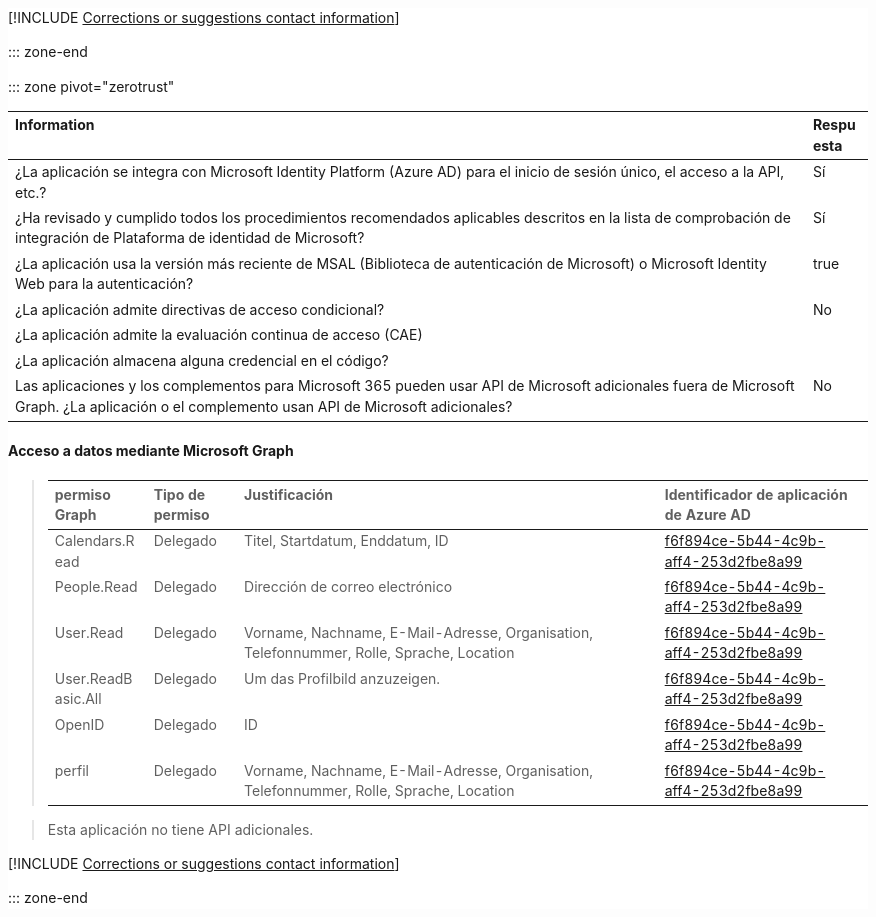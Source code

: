 [!INCLUDE [Corrections or suggestions contact information](../includes/corrections-or-suggestions.md)]

::: zone-end

::: zone pivot="zerotrust"

| **Information** | **Respuesta** |
|:----------------|:-------------|
| ¿La aplicación se integra con Microsoft Identity Platform (Azure AD) para el inicio de sesión único, el acceso a la API, etc.? | Sí |
| ¿Ha revisado y cumplido todos los procedimientos recomendados aplicables descritos en la lista de comprobación de integración de Plataforma de identidad de Microsoft? | Sí |
| ¿La aplicación usa la versión más reciente de MSAL (Biblioteca de autenticación de Microsoft) o Microsoft Identity Web para la autenticación? | true |
| ¿La aplicación admite directivas de acceso condicional? | No |
| ¿La aplicación admite la evaluación continua de acceso (CAE) |  |
| ¿La aplicación almacena alguna credencial en el código? |  |
| Las aplicaciones y los complementos para Microsoft 365 pueden usar API de Microsoft adicionales fuera de Microsoft Graph. ¿La aplicación o el complemento usan API de Microsoft adicionales? | No |

#### <a name="data-access-using-microsoft-graph"></a>Acceso a datos mediante Microsoft Graph

>|   **permiso Graph**  | **Tipo de permiso** |          **Justificación**          | **Identificador de aplicación de Azure AD** |
>|:------------------------|:--------------------|:------------------------------------|:--------------------|
>| Calendars.Read | Delegado | Titel, Startdatum, Enddatum, ID | [f6f894ce-5b44-4c9b-aff4-253d2fbe8a99](../azure/f6f894ce-5b44-4c9b-aff4-253d2fbe8a99.md) |
>| People.Read | Delegado | Dirección de correo electrónico | [f6f894ce-5b44-4c9b-aff4-253d2fbe8a99](../azure/f6f894ce-5b44-4c9b-aff4-253d2fbe8a99.md) |
>| User.Read | Delegado | Vorname, Nachname, E-Mail-Adresse, Organisation, Telefonnummer, Rolle, Sprache, Location | [f6f894ce-5b44-4c9b-aff4-253d2fbe8a99](../azure/f6f894ce-5b44-4c9b-aff4-253d2fbe8a99.md) |
>| User.ReadBasic.All | Delegado | Um das Profilbild anzuzeigen. | [f6f894ce-5b44-4c9b-aff4-253d2fbe8a99](../azure/f6f894ce-5b44-4c9b-aff4-253d2fbe8a99.md) |
>| OpenID | Delegado | ID  | [f6f894ce-5b44-4c9b-aff4-253d2fbe8a99](../azure/f6f894ce-5b44-4c9b-aff4-253d2fbe8a99.md) |
>| perfil | Delegado | Vorname, Nachname, E-Mail-Adresse, Organisation, Telefonnummer, Rolle, Sprache, Location | [f6f894ce-5b44-4c9b-aff4-253d2fbe8a99](../azure/f6f894ce-5b44-4c9b-aff4-253d2fbe8a99.md) |

>Esta aplicación no tiene API adicionales.

[!INCLUDE [Corrections or suggestions contact information](../includes/corrections-or-suggestions.md)]

::: zone-end

